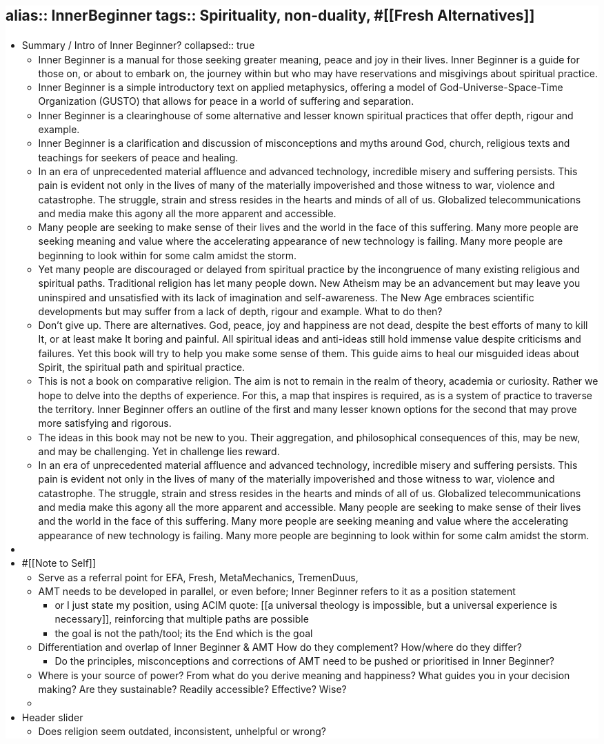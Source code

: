 alias:: InnerBeginner
tags:: Spirituality, non-duality, #[[Fresh Alternatives]]
-
- Summary / Intro of Inner Beginner?
  collapsed:: true
	- Inner Beginner is a manual for those seeking greater meaning, peace and joy in their lives.
	  Inner Beginner is a guide for those on, or about to embark on, the journey within but who may have reservations and misgivings about spiritual practice.
	- Inner Beginner is a simple introductory text on applied metaphysics, offering a model of God-Universe-Space-Time Organization (GUSTO) that allows for peace in a world of suffering and separation.
	- Inner Beginner is a clearinghouse of some alternative and lesser known spiritual practices that offer depth, rigour and example.
	- Inner Beginner is a clarification and discussion of misconceptions and myths around God, church, religious texts and teachings for seekers of peace and healing.
	- In an era of unprecedented material affluence and advanced technology, incredible misery and suffering persists. This pain is evident not only in the lives of many of the materially impoverished and those witness to war, violence and catastrophe. The struggle, strain and stress resides in the hearts and minds of all of us. Globalized telecommunications and media make this agony all the more apparent and accessible.
	- Many people are seeking to make sense of their lives and the world in the face of this suffering. Many more people are seeking meaning and value where the accelerating appearance of new technology is failing. Many more people are beginning to look within for some calm amidst the storm.
	- Yet many people are discouraged or delayed from spiritual practice by the incongruence of many existing religious and spiritual paths. Traditional religion has let many people down. New Atheism may be an advancement but may leave you uninspired and unsatisfied with its lack of imagination and self-awareness. The New Age embraces scientific developments but may suffer from a lack of depth, rigour and example. What to do then?
	- Don’t give up. There are alternatives. God, peace, joy and happiness are not dead, despite the best efforts of many to kill It, or at least make It boring and painful. All spiritual ideas and anti-ideas still hold immense value despite criticisms and failures. Yet this book will try to help you make some sense of them. This guide aims to heal our misguided ideas about Spirit, the spiritual path and spiritual practice.
	- This is not a book on comparative religion. The aim is not to remain in the realm of theory, academia or curiosity. Rather we hope to delve into the depths of experience. For this, a map that inspires is required, as is a system of practice to traverse the territory. Inner Beginner offers an outline of the first and many lesser known options for the second that may prove more satisfying and rigorous.
	- The ideas in this book may not be new to you. Their aggregation, and philosophical consequences of this, may be new, and may be challenging. Yet in challenge lies reward.
	- In an era of unprecedented material affluence and advanced technology, incredible misery and suffering persists. This pain is evident not only in the lives of many of the materially impoverished and those witness to war, violence and catastrophe. The struggle, strain and stress resides in the hearts and minds of all of us. Globalized telecommunications and media make this agony all the more apparent and accessible.
	  Many people are seeking to make sense of their lives and the world in the face of this suffering. Many more people are seeking meaning and value where the accelerating appearance of new technology is failing. Many more people are beginning to look within for some calm amidst the storm.
-
- #[[Note to Self]]
	- Serve as a referral point for EFA, Fresh, MetaMechanics, TremenDuus,
	- AMT needs to be developed in parallel, or even before; Inner Beginner refers to it as a position statement
		- or I just state my position, using ACIM quote: [[a universal theology is impossible, but a universal experience is necessary]], reinforcing that multiple paths are possible
		- the goal is not the path/tool; its the End which is the goal
	- Differentiation and overlap of Inner Beginner & AMT
	  How do they complement? How/where do they differ?
		- Do the principles, misconceptions and corrections of AMT need to be pushed or prioritised in Inner Beginner?
	- Where is your source of power? From what do you derive meaning and happiness? What guides you in your decision making?  Are they sustainable? Readily accessible? Effective? Wise?
	-
- Header slider
	- Does religion seem outdated, inconsistent, unhelpful or wrong?